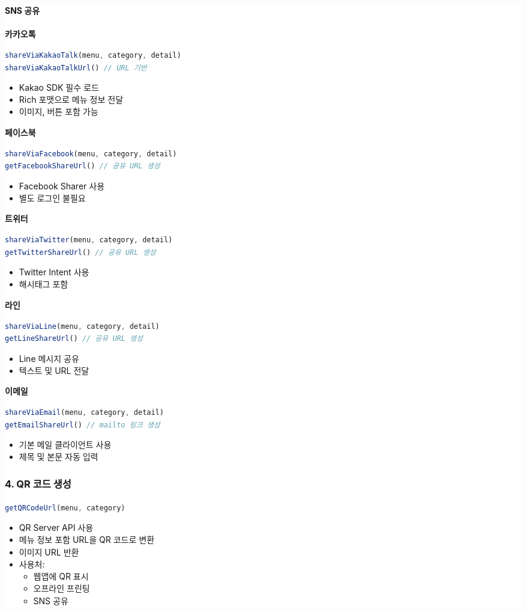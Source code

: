 #### SNS 공유

**카카오톡**
```javascript
shareViaKakaoTalk(menu, category, detail)
shareViaKakaoTalkUrl() // URL 기반
```
- Kakao SDK 필수 로드
- Rich 포맷으로 메뉴 정보 전달
- 이미지, 버튼 포함 가능

**페이스북**
```javascript
shareViaFacebook(menu, category, detail)
getFacebookShareUrl() // 공유 URL 생성
```
- Facebook Sharer 사용
- 별도 로그인 불필요

**트위터**
```javascript
shareViaTwitter(menu, category, detail)
getTwitterShareUrl() // 공유 URL 생성
```
- Twitter Intent 사용
- 해시태그 포함

**라인**
```javascript
shareViaLine(menu, category, detail)
getLineShareUrl() // 공유 URL 생성
```
- Line 메시지 공유
- 텍스트 및 URL 전달

**이메일**
```javascript
shareViaEmail(menu, category, detail)
getEmailShareUrl() // mailto 링크 생성
```
- 기본 메일 클라이언트 사용
- 제목 및 본문 자동 입력

### 4. QR 코드 생성
```javascript
getQRCodeUrl(menu, category)
```
- QR Server API 사용
- 메뉴 정보 포함 URL을 QR 코드로 변환
- 이미지 URL 반환
- 사용처:
  - 웹앱에 QR 표시
  - 오프라인 프린팅
  - SNS 공유
